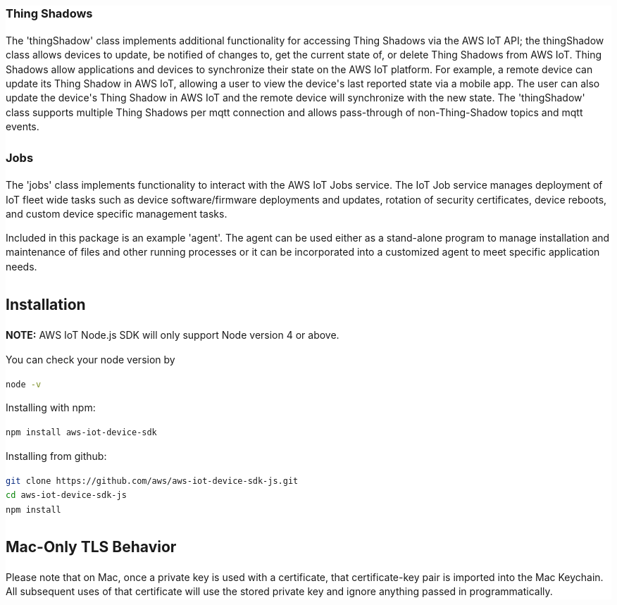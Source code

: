 ### Thing Shadows
The 'thingShadow' class implements additional functionality for accessing Thing Shadows via the AWS IoT
API; the thingShadow class allows devices to update, be notified of changes to,
get the current state of, or delete Thing Shadows from AWS IoT.  Thing
Shadows allow applications and devices to synchronize their state on the AWS IoT platform.
For example, a remote device can update its Thing Shadow in AWS IoT, allowing
a user to view the device's last reported state via a mobile app.  The user
can also update the device's Thing Shadow in AWS IoT and the remote device
will synchronize with the new state.  The 'thingShadow' class supports multiple
Thing Shadows per mqtt connection and allows pass-through of non-Thing-Shadow
topics and mqtt events.

### Jobs
The 'jobs' class implements functionality to interact with the AWS IoT Jobs service. The
IoT Job service manages deployment of IoT fleet wide tasks such as device software/firmware
deployments and updates, rotation of security certificates, device reboots, and custom device
specific management tasks.

Included in this package is an example 'agent'. The agent can be used either as a stand-alone
program to manage installation and maintenance of files and other running processes or it can
be incorporated into a customized agent to meet specific application needs.

<a name="install"></a>
## Installation

**NOTE:** AWS IoT Node.js SDK will only support Node version 4 or above.

You can check your node version by

```sh
node -v
```

Installing with npm:

```sh
npm install aws-iot-device-sdk
```

Installing from github:

```sh
git clone https://github.com/aws/aws-iot-device-sdk-js.git
cd aws-iot-device-sdk-js
npm install
```

<a name="mac-tls-warning"></a>
## Mac-Only TLS Behavior

Please note that on Mac, once a private key is used with a certificate,
that certificate-key pair is imported into the Mac Keychain.
All subsequent uses of that certificate will use the stored private key and
ignore anything passed in programmatically.
